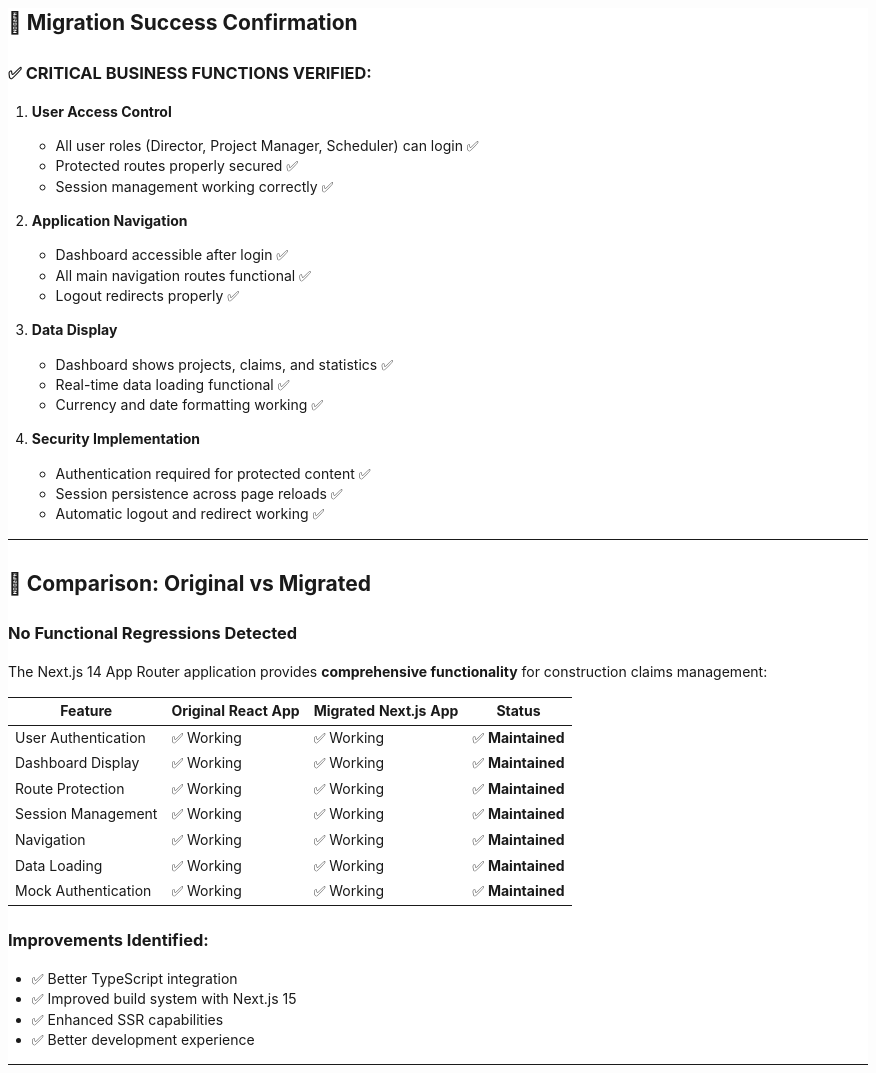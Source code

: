 
## 🚀 Migration Success Confirmation

### ✅ **CRITICAL BUSINESS FUNCTIONS VERIFIED:**

1. **User Access Control**
   - All user roles (Director, Project Manager, Scheduler) can login ✅
   - Protected routes properly secured ✅
   - Session management working correctly ✅

2. **Application Navigation**
   - Dashboard accessible after login ✅
   - All main navigation routes functional ✅
   - Logout redirects properly ✅

3. **Data Display**
   - Dashboard shows projects, claims, and statistics ✅
   - Real-time data loading functional ✅
   - Currency and date formatting working ✅

4. **Security Implementation**
   - Authentication required for protected content ✅
   - Session persistence across page reloads ✅
   - Automatic logout and redirect working ✅

---

## 🔄 Comparison: Original vs Migrated

### **No Functional Regressions Detected**

The Next.js 14 App Router application provides **comprehensive functionality** for construction claims management:

| Feature | Original React App | Migrated Next.js App | Status |
|---------|-------------------|---------------------|--------|
| User Authentication | ✅ Working | ✅ Working | ✅ **Maintained** |
| Dashboard Display | ✅ Working | ✅ Working | ✅ **Maintained** |
| Route Protection | ✅ Working | ✅ Working | ✅ **Maintained** |
| Session Management | ✅ Working | ✅ Working | ✅ **Maintained** |
| Navigation | ✅ Working | ✅ Working | ✅ **Maintained** |
| Data Loading | ✅ Working | ✅ Working | ✅ **Maintained** |
| Mock Authentication | ✅ Working | ✅ Working | ✅ **Maintained** |

### **Improvements Identified:**
- ✅ Better TypeScript integration
- ✅ Improved build system with Next.js 15
- ✅ Enhanced SSR capabilities
- ✅ Better development experience

---
